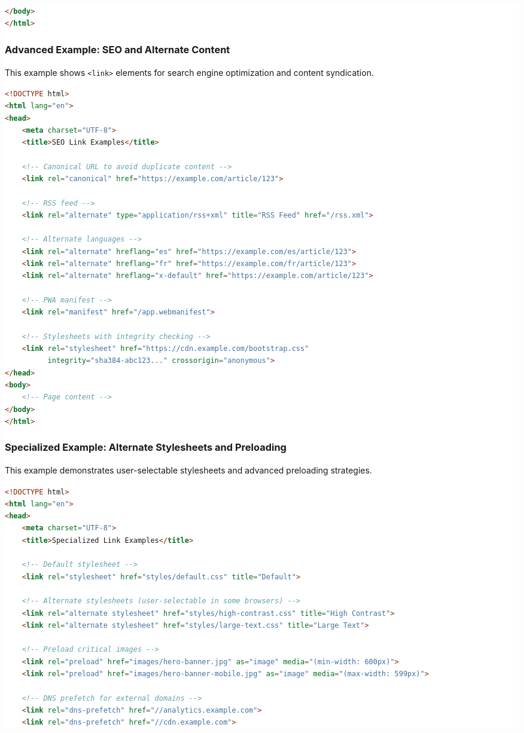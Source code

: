 ```html
</body>
</html>
```

### Advanced Example: SEO and Alternate Content

This example shows `<link>` elements for search engine optimization and content syndication.

```html
<!DOCTYPE html>
<html lang="en">
<head>
    <meta charset="UTF-8">
    <title>SEO Link Examples</title>
    
    <!-- Canonical URL to avoid duplicate content -->
    <link rel="canonical" href="https://example.com/article/123">
    
    <!-- RSS feed -->
    <link rel="alternate" type="application/rss+xml" title="RSS Feed" href="/rss.xml">
    
    <!-- Alternate languages -->
    <link rel="alternate" hreflang="es" href="https://example.com/es/article/123">
    <link rel="alternate" hreflang="fr" href="https://example.com/fr/article/123">
    <link rel="alternate" hreflang="x-default" href="https://example.com/article/123">
    
    <!-- PWA manifest -->
    <link rel="manifest" href="/app.webmanifest">
    
    <!-- Stylesheets with integrity checking -->
    <link rel="stylesheet" href="https://cdn.example.com/bootstrap.css" 
          integrity="sha384-abc123..." crossorigin="anonymous">
</head>
<body>
    <!-- Page content -->
</body>
</html>
```

### Specialized Example: Alternate Stylesheets and Preloading

This example demonstrates user-selectable stylesheets and advanced preloading strategies.

```html
<!DOCTYPE html>
<html lang="en">
<head>
    <meta charset="UTF-8">
    <title>Specialized Link Examples</title>
    
    <!-- Default stylesheet -->
    <link rel="stylesheet" href="styles/default.css" title="Default">
    
    <!-- Alternate stylesheets (user-selectable in some browsers) -->
    <link rel="alternate stylesheet" href="styles/high-contrast.css" title="High Contrast">
    <link rel="alternate stylesheet" href="styles/large-text.css" title="Large Text">
    
    <!-- Preload critical images -->
    <link rel="preload" href="images/hero-banner.jpg" as="image" media="(min-width: 600px)">
    <link rel="preload" href="images/hero-banner-mobile.jpg" as="image" media="(max-width: 599px)">
    
    <!-- DNS prefetch for external domains -->
    <link rel="dns-prefetch" href="//analytics.example.com">
    <link rel="dns-prefetch" href="//cdn.example.com">
```